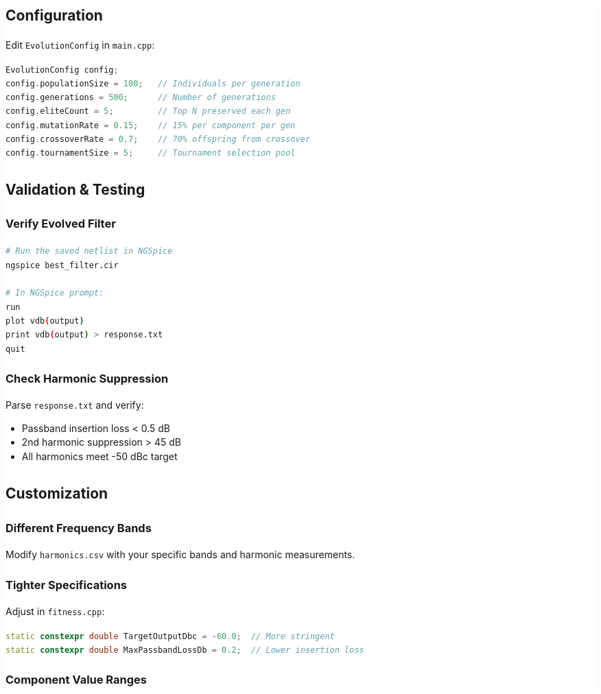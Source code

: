 ## Configuration

Edit `EvolutionConfig` in `main.cpp`:

```cpp
EvolutionConfig config;
config.populationSize = 100;   // Individuals per generation
config.generations = 500;      // Number of generations
config.eliteCount = 5;         // Top N preserved each gen
config.mutationRate = 0.15;    // 15% per component per gen
config.crossoverRate = 0.7;    // 70% offspring from crossover
config.tournamentSize = 5;     // Tournament selection pool
```

## Validation & Testing

### Verify Evolved Filter

```bash
# Run the saved netlist in NGSpice
ngspice best_filter.cir

# In NGSpice prompt:
run
plot vdb(output)
print vdb(output) > response.txt
quit
```

### Check Harmonic Suppression

Parse `response.txt` and verify:
- Passband insertion loss < 0.5 dB
- 2nd harmonic suppression > 45 dB
- All harmonics meet -50 dBc target

## Customization

### Different Frequency Bands

Modify `harmonics.csv` with your specific bands and harmonic measurements.

### Tighter Specifications

Adjust in `fitness.cpp`:

```cpp
static constexpr double TargetOutputDbc = -60.0;  // More stringent
static constexpr double MaxPassbandLossDb = 0.2;  // Lower insertion loss
```

### Component Value Ranges

